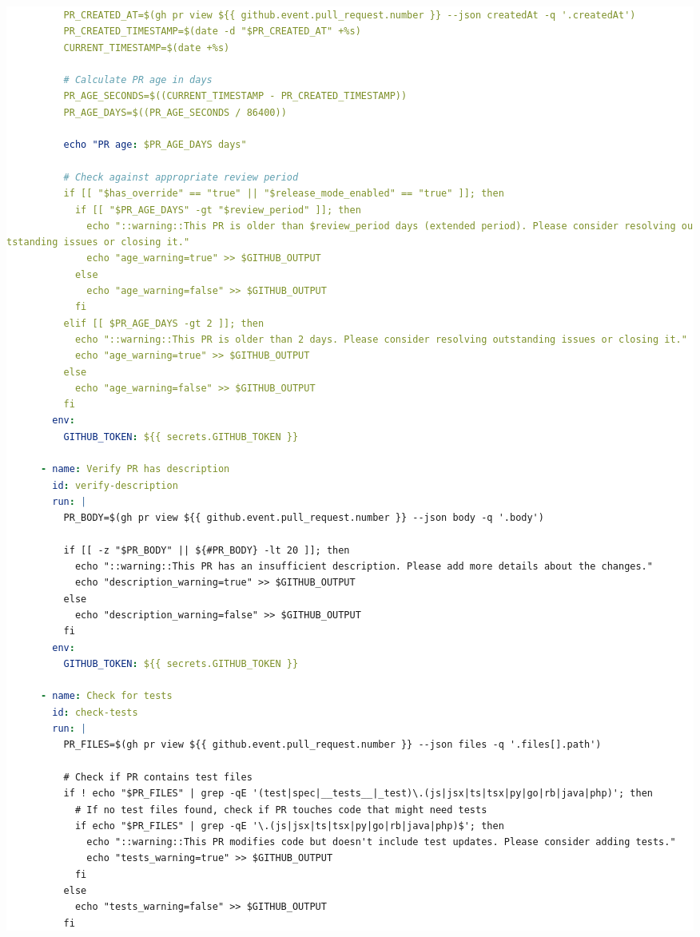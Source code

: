 ```yaml
          PR_CREATED_AT=$(gh pr view ${{ github.event.pull_request.number }} --json createdAt -q '.createdAt')
          PR_CREATED_TIMESTAMP=$(date -d "$PR_CREATED_AT" +%s)
          CURRENT_TIMESTAMP=$(date +%s)

          # Calculate PR age in days
          PR_AGE_SECONDS=$((CURRENT_TIMESTAMP - PR_CREATED_TIMESTAMP))
          PR_AGE_DAYS=$((PR_AGE_SECONDS / 86400))

          echo "PR age: $PR_AGE_DAYS days"

          # Check against appropriate review period
          if [[ "$has_override" == "true" || "$release_mode_enabled" == "true" ]]; then
            if [[ "$PR_AGE_DAYS" -gt "$review_period" ]]; then
              echo "::warning::This PR is older than $review_period days (extended period). Please consider resolving outstanding issues or closing it."
              echo "age_warning=true" >> $GITHUB_OUTPUT
            else
              echo "age_warning=false" >> $GITHUB_OUTPUT
            fi
          elif [[ $PR_AGE_DAYS -gt 2 ]]; then
            echo "::warning::This PR is older than 2 days. Please consider resolving outstanding issues or closing it."
            echo "age_warning=true" >> $GITHUB_OUTPUT
          else
            echo "age_warning=false" >> $GITHUB_OUTPUT
          fi
        env:
          GITHUB_TOKEN: ${{ secrets.GITHUB_TOKEN }}

      - name: Verify PR has description
        id: verify-description
        run: |
          PR_BODY=$(gh pr view ${{ github.event.pull_request.number }} --json body -q '.body')

          if [[ -z "$PR_BODY" || ${#PR_BODY} -lt 20 ]]; then
            echo "::warning::This PR has an insufficient description. Please add more details about the changes."
            echo "description_warning=true" >> $GITHUB_OUTPUT
          else
            echo "description_warning=false" >> $GITHUB_OUTPUT
          fi
        env:
          GITHUB_TOKEN: ${{ secrets.GITHUB_TOKEN }}

      - name: Check for tests
        id: check-tests
        run: |
          PR_FILES=$(gh pr view ${{ github.event.pull_request.number }} --json files -q '.files[].path')

          # Check if PR contains test files
          if ! echo "$PR_FILES" | grep -qE '(test|spec|__tests__|_test)\.(js|jsx|ts|tsx|py|go|rb|java|php)'; then
            # If no test files found, check if PR touches code that might need tests
            if echo "$PR_FILES" | grep -qE '\.(js|jsx|ts|tsx|py|go|rb|java|php)$'; then
              echo "::warning::This PR modifies code but doesn't include test updates. Please consider adding tests."
              echo "tests_warning=true" >> $GITHUB_OUTPUT
            fi
          else
            echo "tests_warning=false" >> $GITHUB_OUTPUT
          fi
```